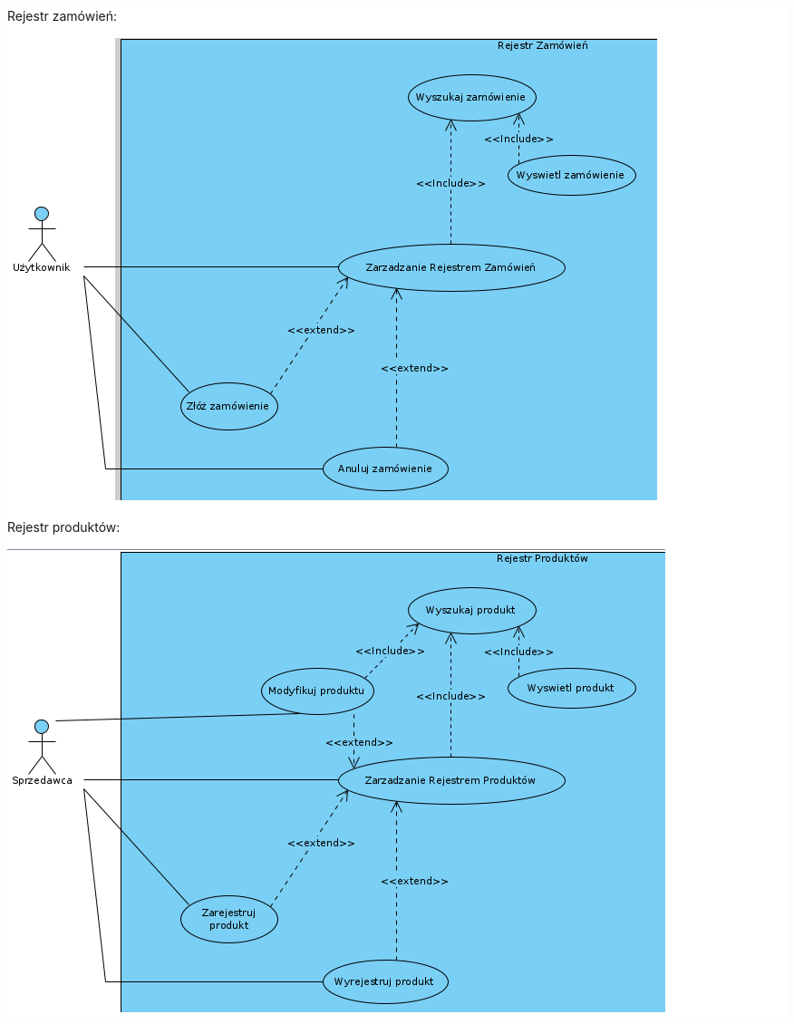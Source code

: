 Rejestr zamówień:

![](docs/pictures/REJESTR_ZAMOWIEN.png)

Rejestr produktów:

![](docs/pictures/REJESTR_PRODUKTOW.png)
